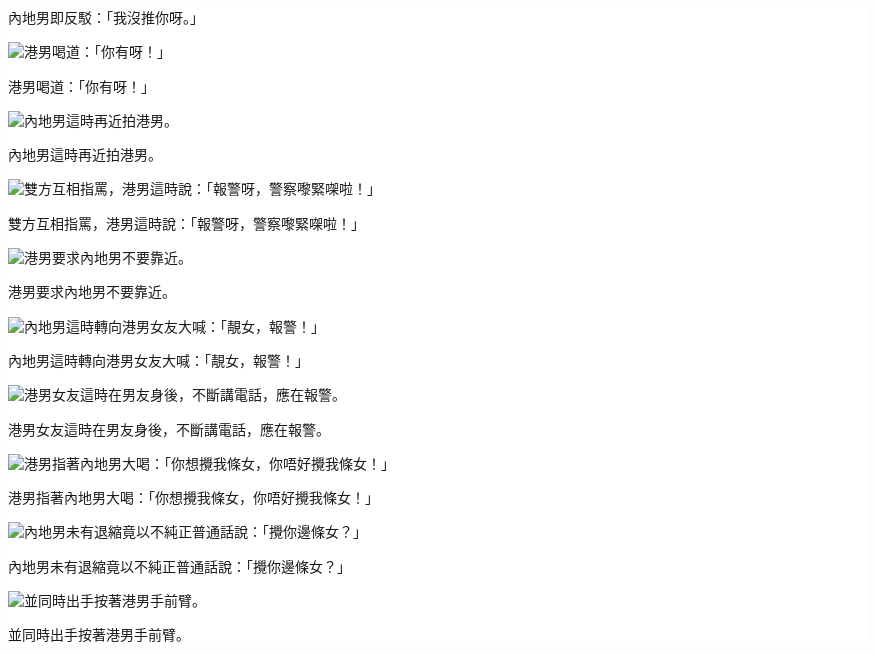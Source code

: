 內地男即反駁：「我沒推你呀。」



 ![港男喝道：「你有呀！」](https://image.hkhl.hk/f/1024p0/0x0/100/none/f6ae3e653d9669123d29721157dfe088/2023-07/untitled-f000530.png)


港男喝道：「你有呀！」



 ![內地男這時再近拍港男。](https://image.hkhl.hk/f/1024p0/0x0/100/none/09a01560394c7a1b2b280593b085de36/2023-07/untitled-f000633.png)


內地男這時再近拍港男。



 ![雙方互相指罵，港男這時說：「報警呀，警察嚟緊㗎啦！」](https://image.hkhl.hk/f/1024p0/0x0/100/none/bc0205622b3c439046a78490b2be82f6/2023-07/untitled-f000705.png)


雙方互相指罵，港男這時說：「報警呀，警察嚟緊㗎啦！」



 ![港男要求內地男不要靠近。](https://image.hkhl.hk/f/1024p0/0x0/100/none/2293faba7ce2de11e318d2ccd70efb9f/2023-07/untitled-f000713.png)


港男要求內地男不要靠近。



 ![內地男這時轉向港男女友大喊：「靚女，報警！」](https://image.hkhl.hk/f/1024p0/0x0/100/none/6a88dd32e39f2b7c856f0a1229458823/2023-07/untitled-f000729.png)


內地男這時轉向港男女友大喊：「靚女，報警！」



 ![港男女友這時在男友身後，不斷講電話，應在報警。](https://image.hkhl.hk/f/1024p0/0x0/100/none/a9ff9e24aff841571c7969eed9380638/2023-07/untitled-f000752.png)


港男女友這時在男友身後，不斷講電話，應在報警。



 ![港男指著內地男大喝：「你想攪我條女，你唔好攪我條女！」](https://image.hkhl.hk/f/1024p0/0x0/100/none/b2d921ed30c9f62584da8018da6492e8/2023-07/untitled-f000799.png)


港男指著內地男大喝：「你想攪我條女，你唔好攪我條女！」



 ![內地男未有退縮竟以不純正普通話說：「攪你邊條女？」](https://image.hkhl.hk/f/1024p0/0x0/100/none/99e5be133d9d496bb45a1fb2079504e7/2023-07/untitled-f000856.png)


內地男未有退縮竟以不純正普通話說：「攪你邊條女？」



 ![並同時出手按著港男手前臂。](https://image.hkhl.hk/f/1024p0/0x0/100/none/6797dc68117cfe7a1b7ad082d831258f/2023-07/untitled-f000859_0.png)


並同時出手按著港男手前臂。


